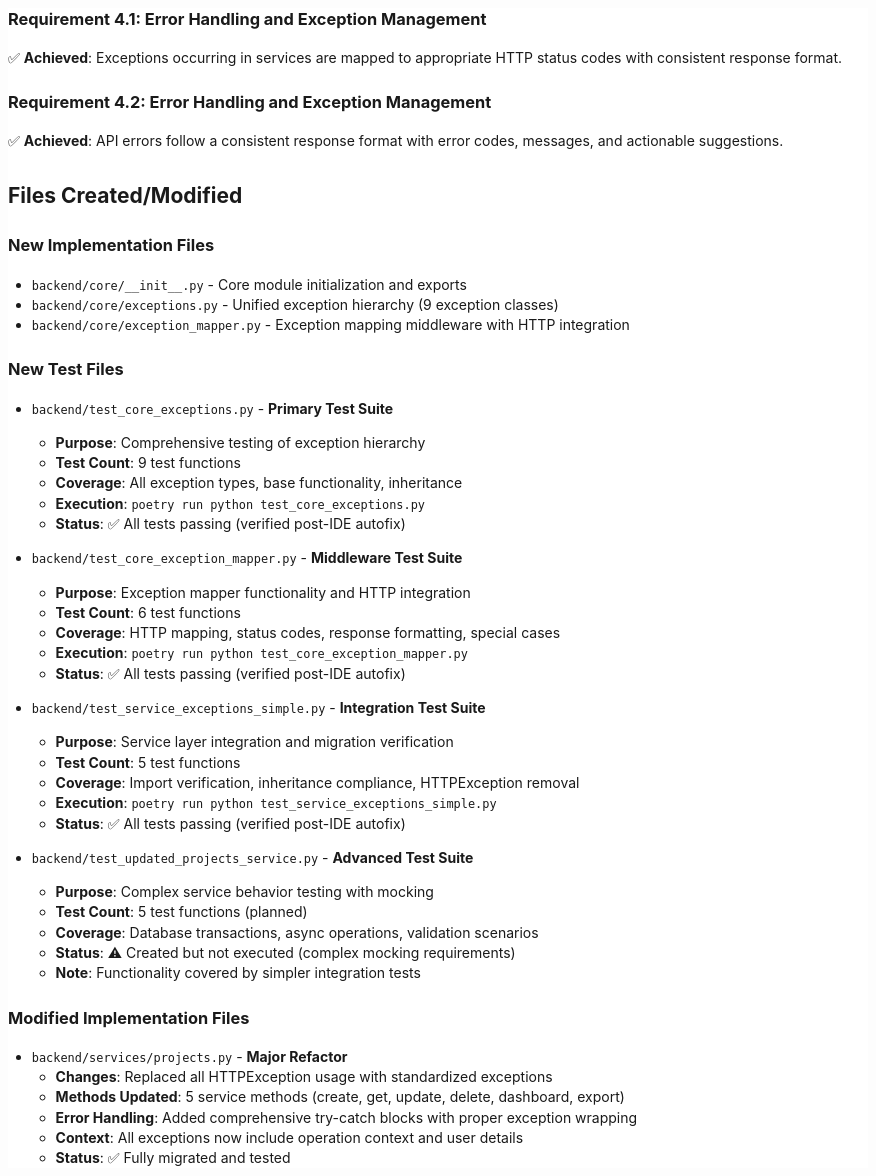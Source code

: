 ### Requirement 4.1: Error Handling and Exception Management  
✅ **Achieved**: Exceptions occurring in services are mapped to appropriate HTTP status codes with consistent response format.

### Requirement 4.2: Error Handling and Exception Management
✅ **Achieved**: API errors follow a consistent response format with error codes, messages, and actionable suggestions.

## Files Created/Modified

### New Implementation Files
- `backend/core/__init__.py` - Core module initialization and exports
- `backend/core/exceptions.py` - Unified exception hierarchy (9 exception classes)
- `backend/core/exception_mapper.py` - Exception mapping middleware with HTTP integration

### New Test Files
- `backend/test_core_exceptions.py` - **Primary Test Suite**
  - **Purpose**: Comprehensive testing of exception hierarchy
  - **Test Count**: 9 test functions
  - **Coverage**: All exception types, base functionality, inheritance
  - **Execution**: `poetry run python test_core_exceptions.py`
  - **Status**: ✅ All tests passing (verified post-IDE autofix)

- `backend/test_core_exception_mapper.py` - **Middleware Test Suite**
  - **Purpose**: Exception mapper functionality and HTTP integration
  - **Test Count**: 6 test functions  
  - **Coverage**: HTTP mapping, status codes, response formatting, special cases
  - **Execution**: `poetry run python test_core_exception_mapper.py`
  - **Status**: ✅ All tests passing (verified post-IDE autofix)

- `backend/test_service_exceptions_simple.py` - **Integration Test Suite**
  - **Purpose**: Service layer integration and migration verification
  - **Test Count**: 5 test functions
  - **Coverage**: Import verification, inheritance compliance, HTTPException removal
  - **Execution**: `poetry run python test_service_exceptions_simple.py`
  - **Status**: ✅ All tests passing (verified post-IDE autofix)

- `backend/test_updated_projects_service.py` - **Advanced Test Suite**
  - **Purpose**: Complex service behavior testing with mocking
  - **Test Count**: 5 test functions (planned)
  - **Coverage**: Database transactions, async operations, validation scenarios
  - **Status**: ⚠️ Created but not executed (complex mocking requirements)
  - **Note**: Functionality covered by simpler integration tests

### Modified Implementation Files
- `backend/services/projects.py` - **Major Refactor**
  - **Changes**: Replaced all HTTPException usage with standardized exceptions
  - **Methods Updated**: 5 service methods (create, get, update, delete, dashboard, export)
  - **Error Handling**: Added comprehensive try-catch blocks with proper exception wrapping
  - **Context**: All exceptions now include operation context and user details
  - **Status**: ✅ Fully migrated and tested
